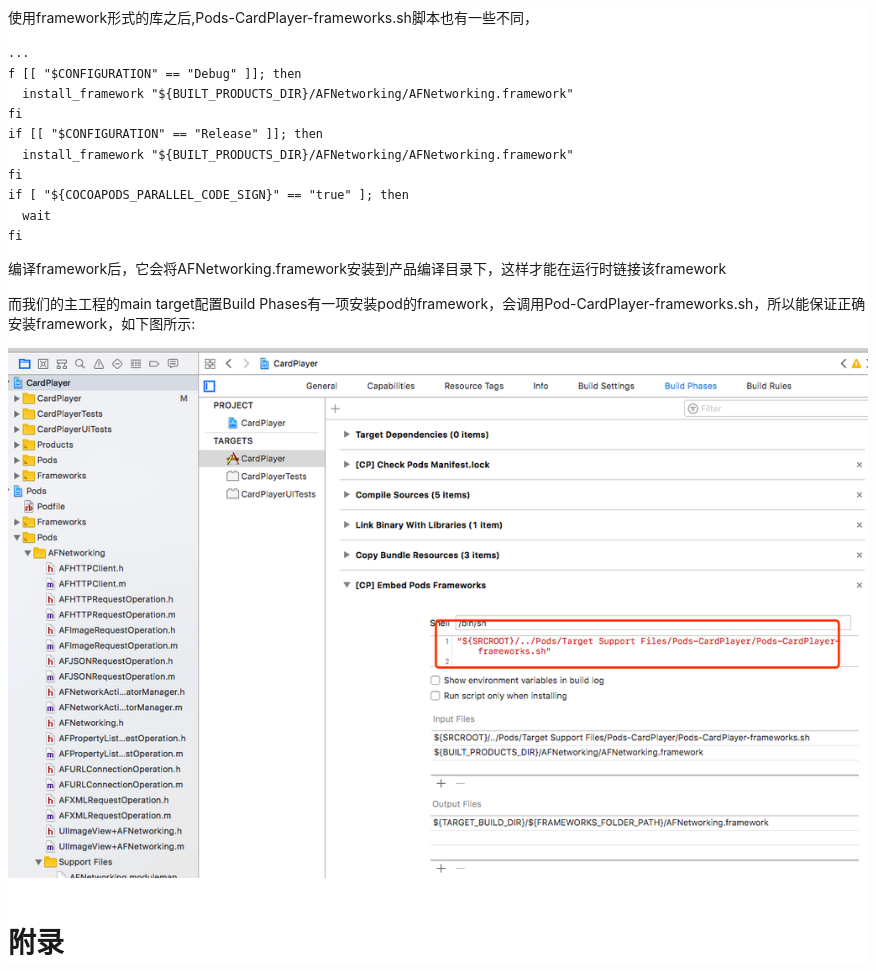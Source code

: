 使用framework形式的库之后,Pods-CardPlayer-frameworks.sh脚本也有一些不同，

```
...
f [[ "$CONFIGURATION" == "Debug" ]]; then
  install_framework "${BUILT_PRODUCTS_DIR}/AFNetworking/AFNetworking.framework"
fi
if [[ "$CONFIGURATION" == "Release" ]]; then
  install_framework "${BUILT_PRODUCTS_DIR}/AFNetworking/AFNetworking.framework"
fi
if [ "${COCOAPODS_PARALLEL_CODE_SIGN}" == "true" ]; then
  wait
fi

```

编译framework后，它会将AFNetworking.framework安装到产品编译目录下，这样才能在运行时链接该framework

而我们的主工程的main target配置Build Phases有一项安装pod的framework，会调用Pod-CardPlayer-frameworks.sh，所以能保证正确安装framework，如下图所示:

![cocoapods_target_embed_pods_framework](/assets/blogimgs/cocoapods_target_embed_pods_framework.png)


# 附录
